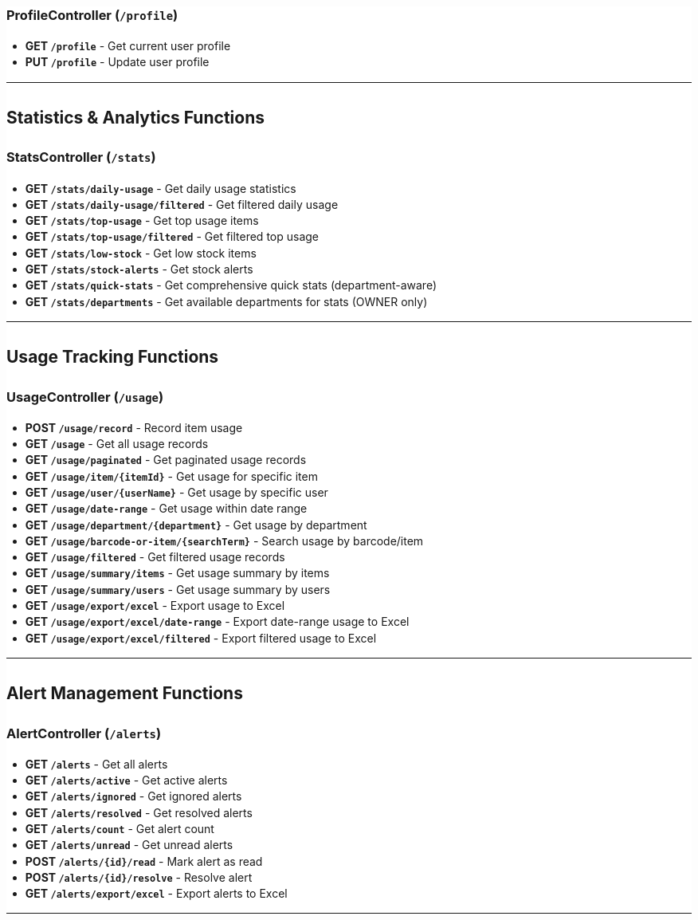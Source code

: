 ### ProfileController (`/profile`)
- **GET `/profile`** - Get current user profile
- **PUT `/profile`** - Update user profile

---

## Statistics & Analytics Functions

### StatsController (`/stats`)
- **GET `/stats/daily-usage`** - Get daily usage statistics
- **GET `/stats/daily-usage/filtered`** - Get filtered daily usage
- **GET `/stats/top-usage`** - Get top usage items
- **GET `/stats/top-usage/filtered`** - Get filtered top usage
- **GET `/stats/low-stock`** - Get low stock items
- **GET `/stats/stock-alerts`** - Get stock alerts
- **GET `/stats/quick-stats`** - Get comprehensive quick stats (department-aware)
- **GET `/stats/departments`** - Get available departments for stats (OWNER only)

---

## Usage Tracking Functions

### UsageController (`/usage`)
- **POST `/usage/record`** - Record item usage
- **GET `/usage`** - Get all usage records
- **GET `/usage/paginated`** - Get paginated usage records
- **GET `/usage/item/{itemId}`** - Get usage for specific item
- **GET `/usage/user/{userName}`** - Get usage by specific user
- **GET `/usage/date-range`** - Get usage within date range
- **GET `/usage/department/{department}`** - Get usage by department
- **GET `/usage/barcode-or-item/{searchTerm}`** - Search usage by barcode/item
- **GET `/usage/filtered`** - Get filtered usage records
- **GET `/usage/summary/items`** - Get usage summary by items
- **GET `/usage/summary/users`** - Get usage summary by users
- **GET `/usage/export/excel`** - Export usage to Excel
- **GET `/usage/export/excel/date-range`** - Export date-range usage to Excel
- **GET `/usage/export/excel/filtered`** - Export filtered usage to Excel

---

## Alert Management Functions

### AlertController (`/alerts`)
- **GET `/alerts`** - Get all alerts
- **GET `/alerts/active`** - Get active alerts
- **GET `/alerts/ignored`** - Get ignored alerts
- **GET `/alerts/resolved`** - Get resolved alerts
- **GET `/alerts/count`** - Get alert count
- **GET `/alerts/unread`** - Get unread alerts
- **POST `/alerts/{id}/read`** - Mark alert as read
- **POST `/alerts/{id}/resolve`** - Resolve alert
- **GET `/alerts/export/excel`** - Export alerts to Excel

---
